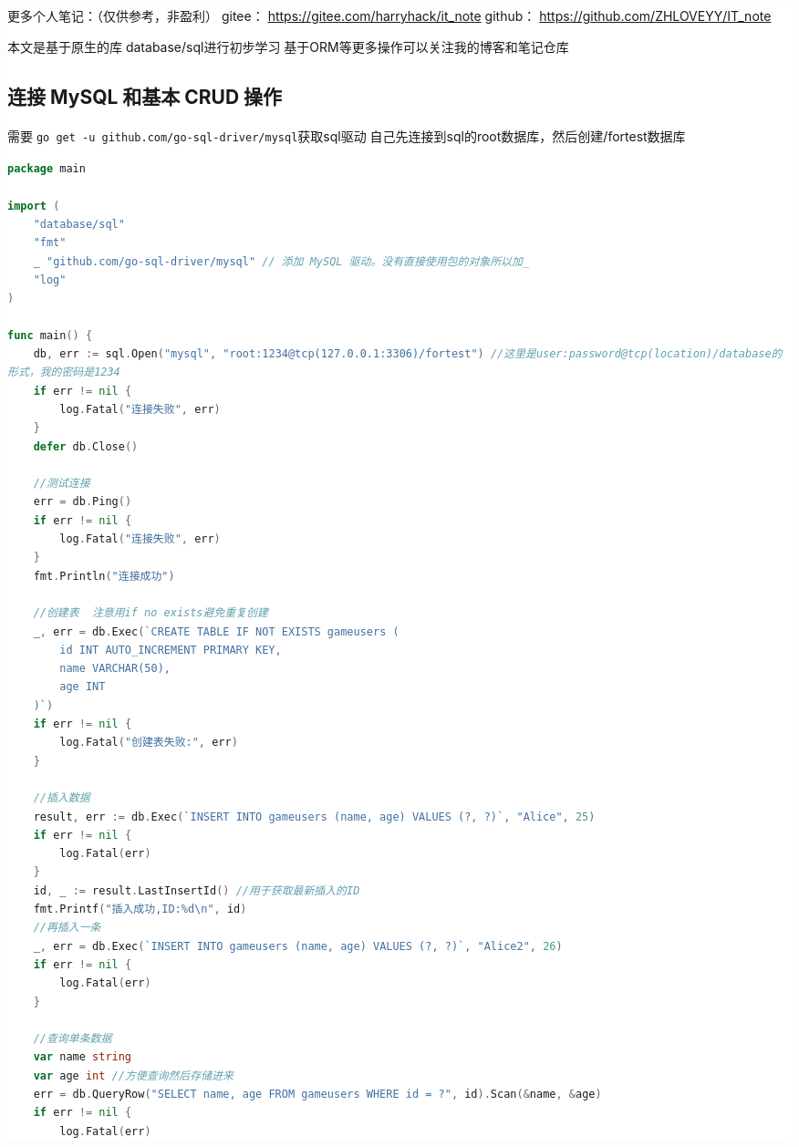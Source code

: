更多个人笔记：（仅供参考，非盈利）
gitee： https://gitee.com/harryhack/it_note
github： https://github.com/ZHLOVEYY/IT_note

本文是基于原生的库 database/sql进行初步学习
基于ORM等更多操作可以关注我的博客和笔记仓库
## 连接 MySQL 和基本 CRUD 操作
需要 `go get -u github.com/go-sql-driver/mysql`获取sql驱动
自己先连接到sql的root数据库，然后创建/fortest数据库

``` Go
package main

import (
	"database/sql"
	"fmt"
	_ "github.com/go-sql-driver/mysql" // 添加 MySQL 驱动。没有直接使用包的对象所以加_
	"log"
)

func main() {
	db, err := sql.Open("mysql", "root:1234@tcp(127.0.0.1:3306)/fortest") //这里是user:password@tcp(location)/database的形式，我的密码是1234
	if err != nil {
		log.Fatal("连接失败", err)
	}
	defer db.Close()

	//测试连接
	err = db.Ping()
	if err != nil {
		log.Fatal("连接失败", err)
	}
	fmt.Println("连接成功")

	//创建表  注意用if no exists避免重复创建
	_, err = db.Exec(`CREATE TABLE IF NOT EXISTS gameusers (
        id INT AUTO_INCREMENT PRIMARY KEY,
        name VARCHAR(50),
        age INT
    )`)
	if err != nil {
		log.Fatal("创建表失败:", err)
	}

	//插入数据
	result, err := db.Exec(`INSERT INTO gameusers (name, age) VALUES (?, ?)`, "Alice", 25)
	if err != nil {
		log.Fatal(err)
	}
	id, _ := result.LastInsertId() //用于获取最新插入的ID
	fmt.Printf("插入成功,ID:%d\n", id)
	//再插入一条
	_, err = db.Exec(`INSERT INTO gameusers (name, age) VALUES (?, ?)`, "Alice2", 26)
	if err != nil {
		log.Fatal(err)
	}

	//查询单条数据
	var name string
	var age int //方便查询然后存储进来
	err = db.QueryRow("SELECT name, age FROM gameusers WHERE id = ?", id).Scan(&name, &age)
	if err != nil {
		log.Fatal(err)
```